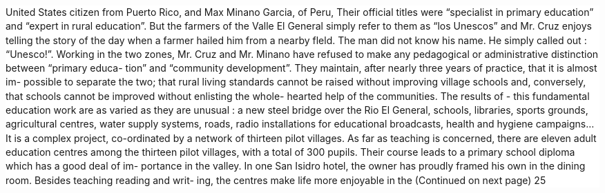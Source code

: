 United States citizen from Puerto Rico, 
and Max Minano Garcia, of Peru, 
Their official titles were “specialist 
in primary education” and “expert in 
rural education”. But the farmers of 
the Valle El General simply refer to 
them as “los Unescos” and Mr. Cruz 
enjoys telling the story of the day 
when a farmer hailed him from a 
nearby fleld. The man did not know 
his name. He simply called out : 
“Unesco!”. 
Working in the two zones, Mr. Cruz 
and Mr. Minano have refused to make 
any pedagogical or administrative 
distinction between “primary educa- 
tion” and “community development”. 
They maintain, after nearly three 
years of practice, that it is almost im- 
possible to separate the two; that rural 
living standards cannot be raised 
without improving village schools and, 
conversely, that schools cannot be 
improved without enlisting the whole- 
hearted help of the communities. 
The results of - this fundamental 
education work are as varied as they 
are unusual : a new steel bridge over 
the Rio El General, schools, libraries, 
sports grounds, agricultural centres, 
water supply systems, roads, radio 
installations for educational broadcasts, 
health and hygiene campaigns... It is a 
complex project, co-ordinated by a 
network of thirteen pilot villages. 
As far as teaching is concerned, 
there are eleven adult education 
centres among the thirteen pilot 
villages, with a total of 300 pupils. 
Their course leads to a primary school 
diploma which has a good deal of im- 
portance in the valley. In one San 
Isidro hotel, the owner has proudly 
framed his own in the dining room. 
Besides teaching reading and writ- 
ing, the centres 
make life more 
enjoyable in the 
(Continued 
on next page) 
25
